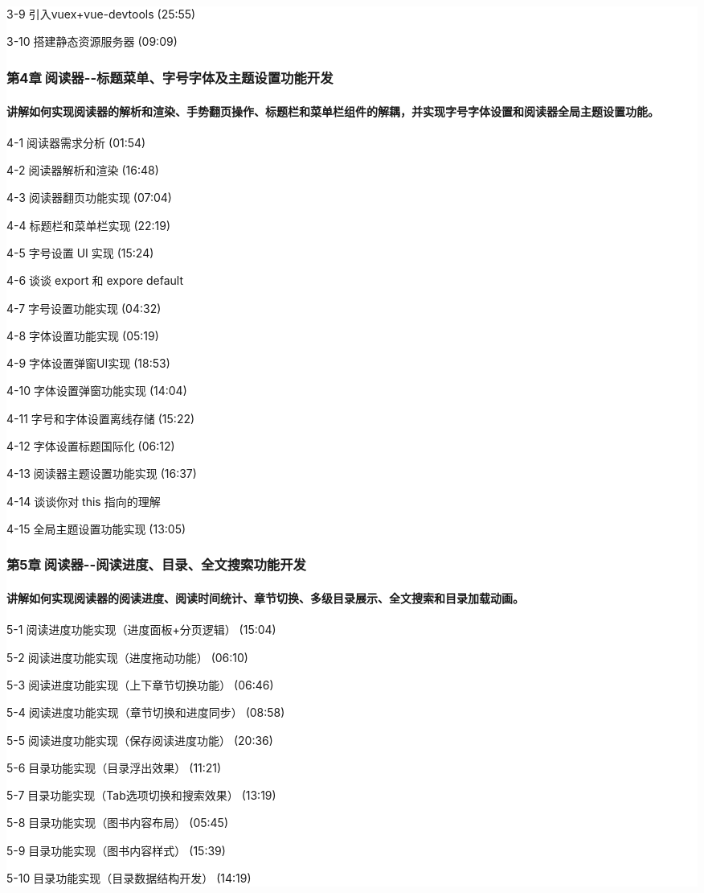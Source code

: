 3-9 引入vuex+vue-devtools (25:55)

3-10 搭建静态资源服务器 (09:09)


### 第4章 阅读器--标题菜单、字号字体及主题设置功能开发

#### 讲解如何实现阅读器的解析和渲染、手势翻页操作、标题栏和菜单栏组件的解耦，并实现字号字体设置和阅读器全局主题设置功能。
4-1 阅读器需求分析 (01:54)

4-2 阅读器解析和渲染 (16:48)

4-3 阅读器翻页功能实现 (07:04)

4-4 标题栏和菜单栏实现 (22:19)

4-5 字号设置 UI 实现 (15:24)

4-6 谈谈 export 和 expore default

4-7 字号设置功能实现 (04:32)

4-8 字体设置功能实现 (05:19)

4-9 字体设置弹窗UI实现 (18:53)

4-10 字体设置弹窗功能实现 (14:04)

4-11 字号和字体设置离线存储 (15:22)

4-12 字体设置标题国际化 (06:12)

4-13 阅读器主题设置功能实现 (16:37)

4-14 谈谈你对 this 指向的理解

4-15 全局主题设置功能实现 (13:05)


### 第5章 阅读器--阅读进度、目录、全文搜索功能开发

#### 讲解如何实现阅读器的阅读进度、阅读时间统计、章节切换、多级目录展示、全文搜索和目录加载动画。
5-1 阅读进度功能实现（进度面板+分页逻辑） (15:04)

5-2 阅读进度功能实现（进度拖动功能） (06:10)

5-3 阅读进度功能实现（上下章节切换功能） (06:46)

5-4 阅读进度功能实现（章节切换和进度同步） (08:58)

5-5 阅读进度功能实现（保存阅读进度功能） (20:36)

5-6 目录功能实现（目录浮出效果） (11:21)

5-7 目录功能实现（Tab选项切换和搜索效果） (13:19)

5-8 目录功能实现（图书内容布局） (05:45)

5-9 目录功能实现（图书内容样式） (15:39)

5-10 目录功能实现（目录数据结构开发） (14:19)
